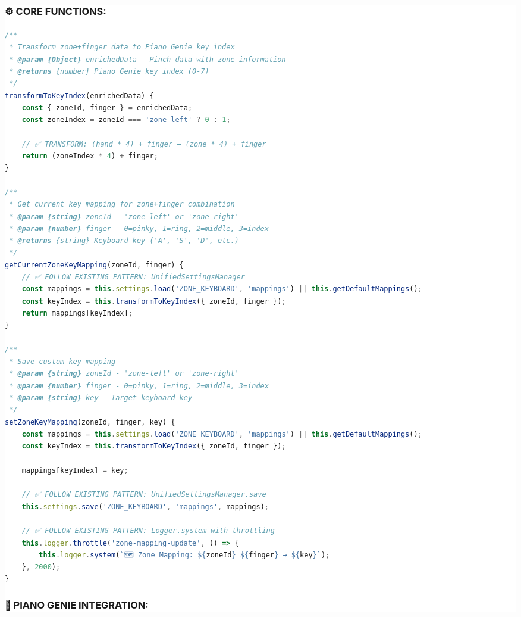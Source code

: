 ### **⚙️ CORE FUNCTIONS:**

```javascript
/**
 * Transform zone+finger data to Piano Genie key index
 * @param {Object} enrichedData - Pinch data with zone information
 * @returns {number} Piano Genie key index (0-7)
 */
transformToKeyIndex(enrichedData) {
    const { zoneId, finger } = enrichedData;
    const zoneIndex = zoneId === 'zone-left' ? 0 : 1;
    
    // ✅ TRANSFORM: (hand * 4) + finger → (zone * 4) + finger
    return (zoneIndex * 4) + finger;
}

/**
 * Get current key mapping for zone+finger combination
 * @param {string} zoneId - 'zone-left' or 'zone-right'
 * @param {number} finger - 0=pinky, 1=ring, 2=middle, 3=index
 * @returns {string} Keyboard key ('A', 'S', 'D', etc.)
 */
getCurrentZoneKeyMapping(zoneId, finger) {
    // ✅ FOLLOW EXISTING PATTERN: UnifiedSettingsManager
    const mappings = this.settings.load('ZONE_KEYBOARD', 'mappings') || this.getDefaultMappings();
    const keyIndex = this.transformToKeyIndex({ zoneId, finger });
    return mappings[keyIndex];
}

/**
 * Save custom key mapping
 * @param {string} zoneId - 'zone-left' or 'zone-right' 
 * @param {number} finger - 0=pinky, 1=ring, 2=middle, 3=index
 * @param {string} key - Target keyboard key
 */
setZoneKeyMapping(zoneId, finger, key) {
    const mappings = this.settings.load('ZONE_KEYBOARD', 'mappings') || this.getDefaultMappings();
    const keyIndex = this.transformToKeyIndex({ zoneId, finger });
    
    mappings[keyIndex] = key;
    
    // ✅ FOLLOW EXISTING PATTERN: UnifiedSettingsManager.save
    this.settings.save('ZONE_KEYBOARD', 'mappings', mappings);
    
    // ✅ FOLLOW EXISTING PATTERN: Logger.system with throttling  
    this.logger.throttle('zone-mapping-update', () => {
        this.logger.system(`🗺️ Zone Mapping: ${zoneId} ${finger} → ${key}`);
    }, 2000);
}
```

### **🎹 PIANO GENIE INTEGRATION:**
